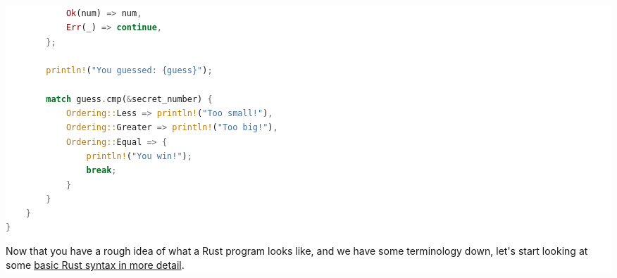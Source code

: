 ```rust title="src/main.rs"
            Ok(num) => num,
            Err(_) => continue,
        };

        println!("You guessed: {guess}");

        match guess.cmp(&secret_number) {
            Ordering::Less => println!("Too small!"),
            Ordering::Greater => println!("Too big!"),
            Ordering::Equal => {
                println!("You win!");
                break;
            }
        }
    }
}
```

Now that you have a rough idea of what a Rust program looks like, and we have some terminology down, let's start looking at some [basic Rust syntax in more detail][chap3].

[chap3]: ./ch03-common-programming-concepts.md "Chapter 3: Common Programming Concepts"
[chap4]: ./ch04-ownership.md "Chapter 4: Ownership, References, and Slices"
[chap6]: ./ch06-enums-and-pattern-matching.md "Chapter 6: Enums and Pattern Matching"
[chap9]: ./ch09-error-handling.md "Chapter 9: Error Handling"
[chap10]: ./ch10/ch10-01-generic-data-types.md "Chapter 10: Generic Types, Traits, and Lifetimes"
[chap14]: ./ch14-more-about-cargo.md "Chapter 14: More About Cargo and Crates.io"
[chap18]: ./ch18-patterns-and-matching.md "Chapter 18: Patterns and Matching"
